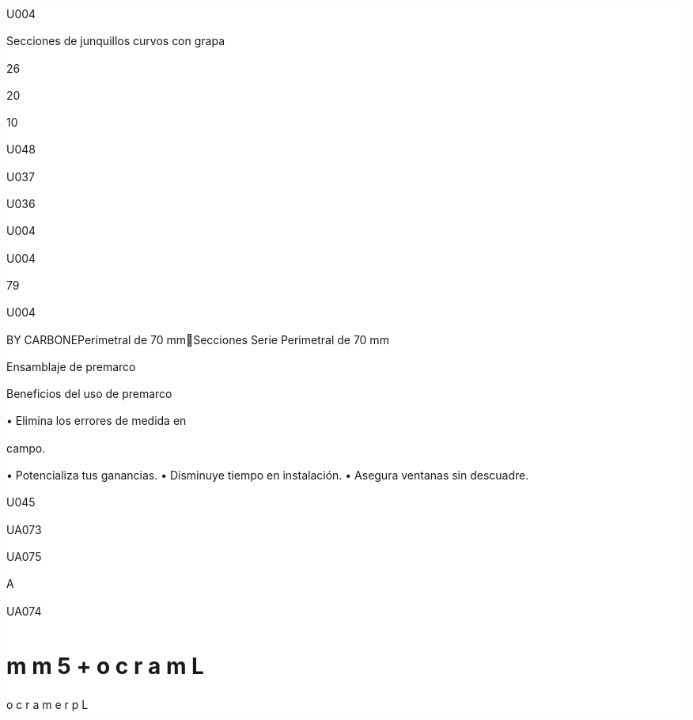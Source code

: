 U004

Secciones de junquillos curvos con grapa

26

20

10

U048

U037

U036

U004

U004

79

U004

BY CARBONEPerimetral de 70 mmSecciones Serie Perimetral de 70 mm

Ensamblaje de premarco

Beneficios del uso de
premarco

•  Elimina los errores de medida en

campo.

•  Potencializa tus ganancias.
•  Disminuye tiempo en instalación.
•  Asegura ventanas sin descuadre.

U045

UA073

UA075

A

UA074

m
m
5
+
o
c
r
a
m
L
=
o
c
r
a
m
e
r
p
L
